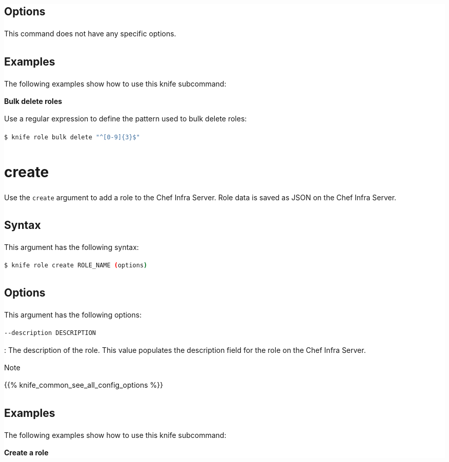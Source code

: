 Options
-------

This command does not have any specific options.

Examples
--------

The following examples show how to use this knife subcommand:

**Bulk delete roles**

Use a regular expression to define the pattern used to bulk delete
roles:

``` bash
$ knife role bulk delete "^[0-9]{3}$"
```

create
======

Use the `create` argument to add a role to the Chef Infra Server. Role
data is saved as JSON on the Chef Infra Server.

Syntax
------

This argument has the following syntax:

``` bash
$ knife role create ROLE_NAME (options)
```

Options
-------

This argument has the following options:

`--description DESCRIPTION`

:   The description of the role. This value populates the description
    field for the role on the Chef Infra Server.

<div class="note" markdown="1">

<div class="admonition-title" markdown="1">

Note

</div>

{{% knife_common_see_all_config_options %}}

</div>

Examples
--------

The following examples show how to use this knife subcommand:

**Create a role**

